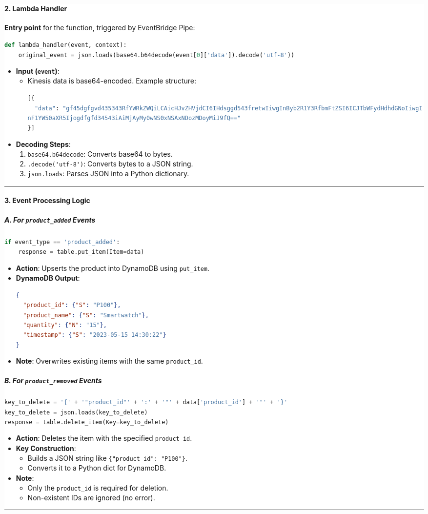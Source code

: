 
#### **2. Lambda Handler**
**Entry point** for the function, triggered by EventBridge Pipe:
```python
def lambda_handler(event, context):
    original_event = json.loads(base64.b64decode(event[0]['data']).decode('utf-8'))
```
- **Input (`event`)**:
  - Kinesis data is base64-encoded. Example structure:
    ```python
    [{
      "data": "gf45dgfgvd435343RfYWRkZWQiLCAicHJvZHVjdCI6IHdsggd543fretwIiwgInByb2R1Y3RfbmFtZSI6ICJTbWFydHdhdGNoIiwgInF1YW50aXR5Ijogdfgfd34543iAiMjAyMy0wNS0xNSAxNDozMDoyMiJ9fQ=="
    }]
    ```
- **Decoding Steps**:
  1. `base64.b64decode`: Converts base64 to bytes.
  2. `.decode('utf-8')`: Converts bytes to a JSON string.
  3. `json.loads`: Parses JSON into a Python dictionary.

---

#### **3. Event Processing Logic**
##### **A. For `product_added` Events**
```python
if event_type == 'product_added':
    response = table.put_item(Item=data)
```
- **Action**: Upserts the product into DynamoDB using `put_item`.
- **DynamoDB Output**:
  ```json
  {
    "product_id": {"S": "P100"},
    "product_name": {"S": "Smartwatch"},
    "quantity": {"N": "15"},
    "timestamp": {"S": "2023-05-15 14:30:22"}
  }
  ```
- **Note**: Overwrites existing items with the same `product_id`.

##### **B. For `product_removed` Events**
```python
key_to_delete = '{' + '"product_id"' + ':' + '"' + data['product_id'] + '"' + '}'
key_to_delete = json.loads(key_to_delete)
response = table.delete_item(Key=key_to_delete)
```
- **Action**: Deletes the item with the specified `product_id`.
- **Key Construction**:
  - Builds a JSON string like `{"product_id": "P100"}`.
  - Converts it to a Python dict for DynamoDB.
- **Note**: 
  - Only the `product_id` is required for deletion.
  - Non-existent IDs are ignored (no error).

---